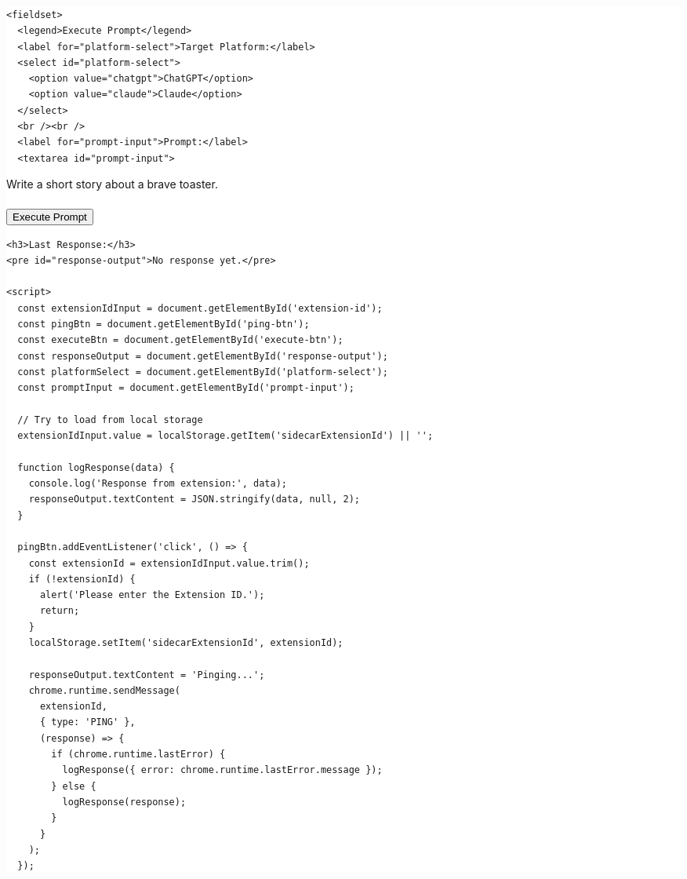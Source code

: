     <fieldset>
      <legend>Execute Prompt</legend>
      <label for="platform-select">Target Platform:</label>
      <select id="platform-select">
        <option value="chatgpt">ChatGPT</option>
        <option value="claude">Claude</option>
      </select>
      <br /><br />
      <label for="prompt-input">Prompt:</label>
      <textarea id="prompt-input">
Write a short story about a brave toaster.</textarea
      >
      <br /><br />
      <button id="execute-btn">Execute Prompt</button>
    </fieldset>

    <h3>Last Response:</h3>
    <pre id="response-output">No response yet.</pre>

    <script>
      const extensionIdInput = document.getElementById('extension-id');
      const pingBtn = document.getElementById('ping-btn');
      const executeBtn = document.getElementById('execute-btn');
      const responseOutput = document.getElementById('response-output');
      const platformSelect = document.getElementById('platform-select');
      const promptInput = document.getElementById('prompt-input');

      // Try to load from local storage
      extensionIdInput.value = localStorage.getItem('sidecarExtensionId') || '';

      function logResponse(data) {
        console.log('Response from extension:', data);
        responseOutput.textContent = JSON.stringify(data, null, 2);
      }

      pingBtn.addEventListener('click', () => {
        const extensionId = extensionIdInput.value.trim();
        if (!extensionId) {
          alert('Please enter the Extension ID.');
          return;
        }
        localStorage.setItem('sidecarExtensionId', extensionId);

        responseOutput.textContent = 'Pinging...';
        chrome.runtime.sendMessage(
          extensionId,
          { type: 'PING' },
          (response) => {
            if (chrome.runtime.lastError) {
              logResponse({ error: chrome.runtime.lastError.message });
            } else {
              logResponse(response);
            }
          }
        );
      });
